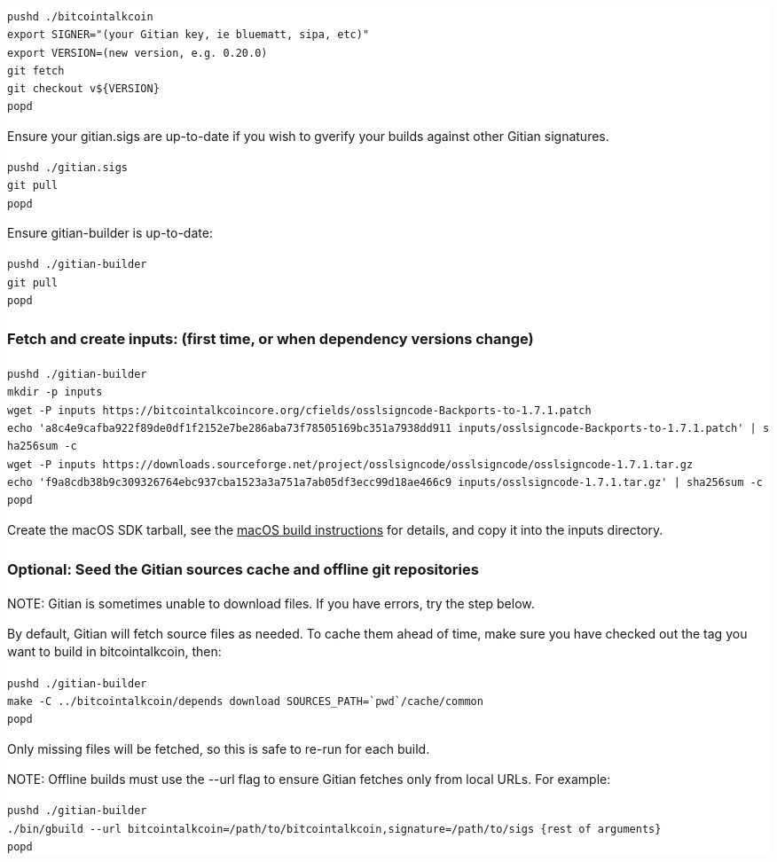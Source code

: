     pushd ./bitcointalkcoin
    export SIGNER="(your Gitian key, ie bluematt, sipa, etc)"
    export VERSION=(new version, e.g. 0.20.0)
    git fetch
    git checkout v${VERSION}
    popd

Ensure your gitian.sigs are up-to-date if you wish to gverify your builds against other Gitian signatures.

    pushd ./gitian.sigs
    git pull
    popd

Ensure gitian-builder is up-to-date:

    pushd ./gitian-builder
    git pull
    popd

### Fetch and create inputs: (first time, or when dependency versions change)

    pushd ./gitian-builder
    mkdir -p inputs
    wget -P inputs https://bitcointalkcoincore.org/cfields/osslsigncode-Backports-to-1.7.1.patch
    echo 'a8c4e9cafba922f89de0df1f2152e7be286aba73f78505169bc351a7938dd911 inputs/osslsigncode-Backports-to-1.7.1.patch' | sha256sum -c
    wget -P inputs https://downloads.sourceforge.net/project/osslsigncode/osslsigncode/osslsigncode-1.7.1.tar.gz
    echo 'f9a8cdb38b9c309326764ebc937cba1523a3a751a7ab05df3ecc99d18ae466c9 inputs/osslsigncode-1.7.1.tar.gz' | sha256sum -c
    popd

Create the macOS SDK tarball, see the [macOS build instructions](build-osx.md#deterministic-macos-dmg-notes) for details, and copy it into the inputs directory.

### Optional: Seed the Gitian sources cache and offline git repositories

NOTE: Gitian is sometimes unable to download files. If you have errors, try the step below.

By default, Gitian will fetch source files as needed. To cache them ahead of time, make sure you have checked out the tag you want to build in bitcointalkcoin, then:

    pushd ./gitian-builder
    make -C ../bitcointalkcoin/depends download SOURCES_PATH=`pwd`/cache/common
    popd

Only missing files will be fetched, so this is safe to re-run for each build.

NOTE: Offline builds must use the --url flag to ensure Gitian fetches only from local URLs. For example:

    pushd ./gitian-builder
    ./bin/gbuild --url bitcointalkcoin=/path/to/bitcointalkcoin,signature=/path/to/sigs {rest of arguments}
    popd
